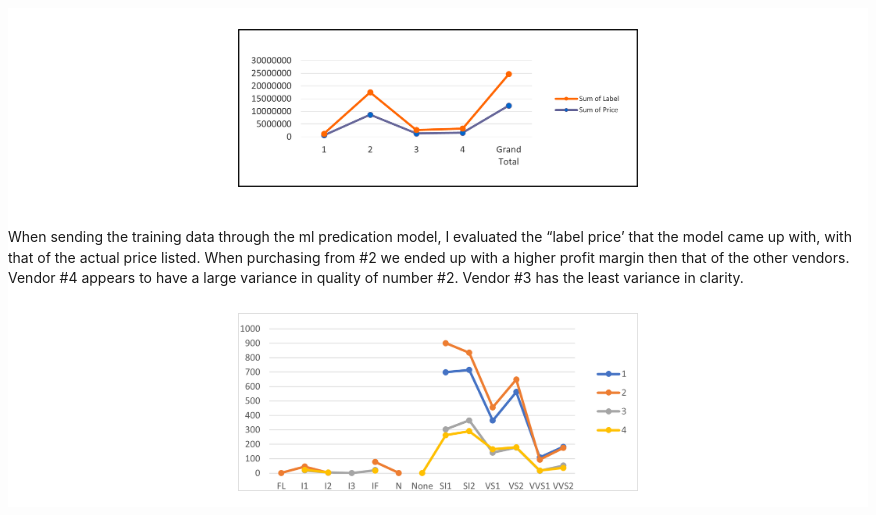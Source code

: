 <p align="center">
   <img width="400" height="200" src="https://github.com/jacquie0583/Diamonds-price-acceptable/blob/main/Picture16.png">   
</p> 



When sending the training data through the ml predication model, I evaluated the “label price’ that the model came up with, with that of the actual price listed.  When purchasing from #2 we ended up with a higher profit margin then that of the other vendors.
Vendor #4 appears to have a large variance in quality of number #2.  Vendor #3 has the least variance in clarity.

<p align="center">
   <img width="400" height="200" src="https://github.com/jacquie0583/Diamonds-price-acceptable/blob/main/Picture17.png">   
</p> 
